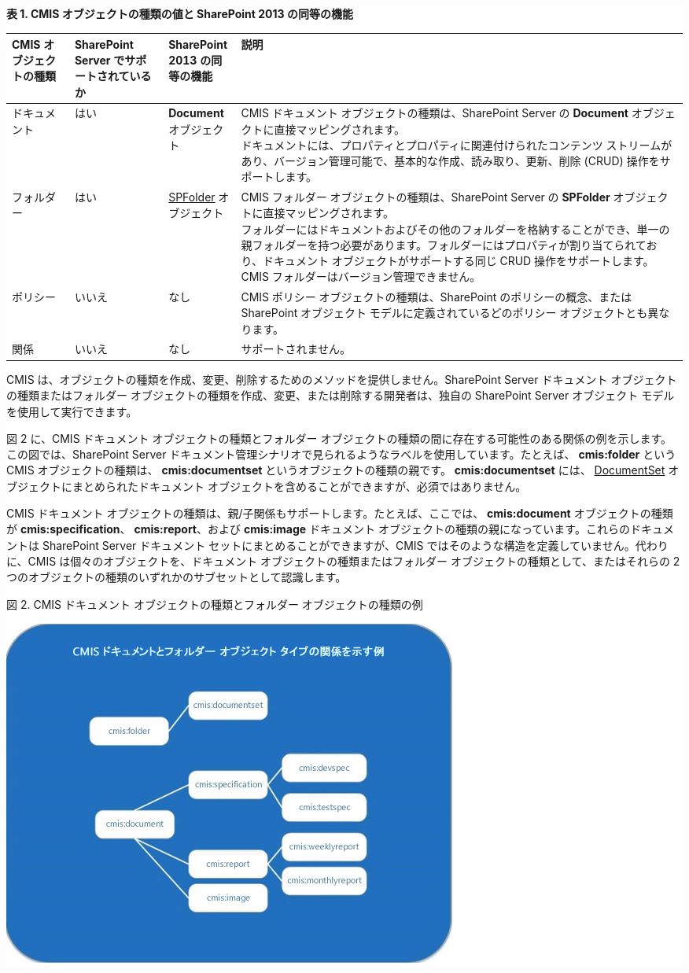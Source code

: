     

  
    
    

**表 1. CMIS オブジェクトの種類の値と SharePoint 2013 の同等の機能**


|**CMIS オブジェクトの種類**|**SharePoint Server でサポートされているか**|**SharePoint 2013 の同等の機能**|**説明**|
|:-----|:-----|:-----|:-----|
|ドキュメント  <br/> |はい  <br/> |**Document** オブジェクト <br/> |CMIS ドキュメント オブジェクトの種類は、SharePoint Server の **Document** オブジェクトに直接マッピングされます。 <br/> ドキュメントには、プロパティとプロパティに関連付けられたコンテンツ ストリームがあり、バージョン管理可能で、基本的な作成、読み取り、更新、削除 (CRUD) 操作をサポートします。  <br/> |
|フォルダー  <br/> |はい  <br/> | [SPFolder](https://msdn.microsoft.com/library/Microsoft.SharePoint.SPFolder.aspx) オブジェクト <br/> |CMIS フォルダー オブジェクトの種類は、SharePoint Server の **SPFolder** オブジェクトに直接マッピングされます。 <br/> フォルダーにはドキュメントおよびその他のフォルダーを格納することができ、単一の親フォルダーを持つ必要があります。フォルダーにはプロパティが割り当てられており、ドキュメント オブジェクトがサポートする同じ CRUD 操作をサポートします。  <br/> CMIS フォルダーはバージョン管理できません。  <br/> |
|ポリシー  <br/> |いいえ  <br/> |なし  <br/> |CMIS ポリシー オブジェクトの種類は、SharePoint のポリシーの概念、または SharePoint オブジェクト モデルに定義されているどのポリシー オブジェクトとも異なります。  <br/> |
|関係  <br/> |いいえ  <br/> |なし  <br/> |サポートされません。  <br/> |
   

  
    
    
CMIS は、オブジェクトの種類を作成、変更、削除するためのメソッドを提供しません。SharePoint Server ドキュメント オブジェクトの種類またはフォルダー オブジェクトの種類を作成、変更、または削除する開発者は、独自の SharePoint Server オブジェクト モデルを使用して実行できます。
  
    
    
図 2 に、CMIS ドキュメント オブジェクトの種類とフォルダー オブジェクトの種類の間に存在する可能性のある関係の例を示します。この図では、SharePoint Server ドキュメント管理シナリオで見られるようなラベルを使用しています。たとえば、 **cmis:folder** という CMIS オブジェクトの種類は、 **cmis:documentset** というオブジェクトの種類の親です。 **cmis:documentset** には、 [DocumentSet](https://msdn.microsoft.com/library/Microsoft.Office.DocumentManagement.DocumentSets.DocumentSet.aspx) オブジェクトにまとめられたドキュメント オブジェクトを含めることができますが、必須ではありません。
  
    
    
CMIS ドキュメント オブジェクトの種類は、親/子関係もサポートします。たとえば、ここでは、 **cmis:document** オブジェクトの種類が **cmis:specification**、 **cmis:report**、および **cmis:image** ドキュメント オブジェクトの種類の親になっています。これらのドキュメントは SharePoint Server ドキュメント セットにまとめることができますが、CMIS ではそのような構造を定義していません。代わりに、CMIS は個々のオブジェクトを、ドキュメント オブジェクトの種類またはフォルダー オブジェクトの種類として、またはそれらの 2 つのオブジェクトの種類のいずれかのサブセットとして認識します。
  
    
    
図 2. CMIS ドキュメント オブジェクトの種類とフォルダー オブジェクトの種類の例
  
    
    

  
    
    
![SharePoint 2013 の CMIS オブジェクト タイプの例](images/SP15_CMISObjectTypeExamples.png)
  